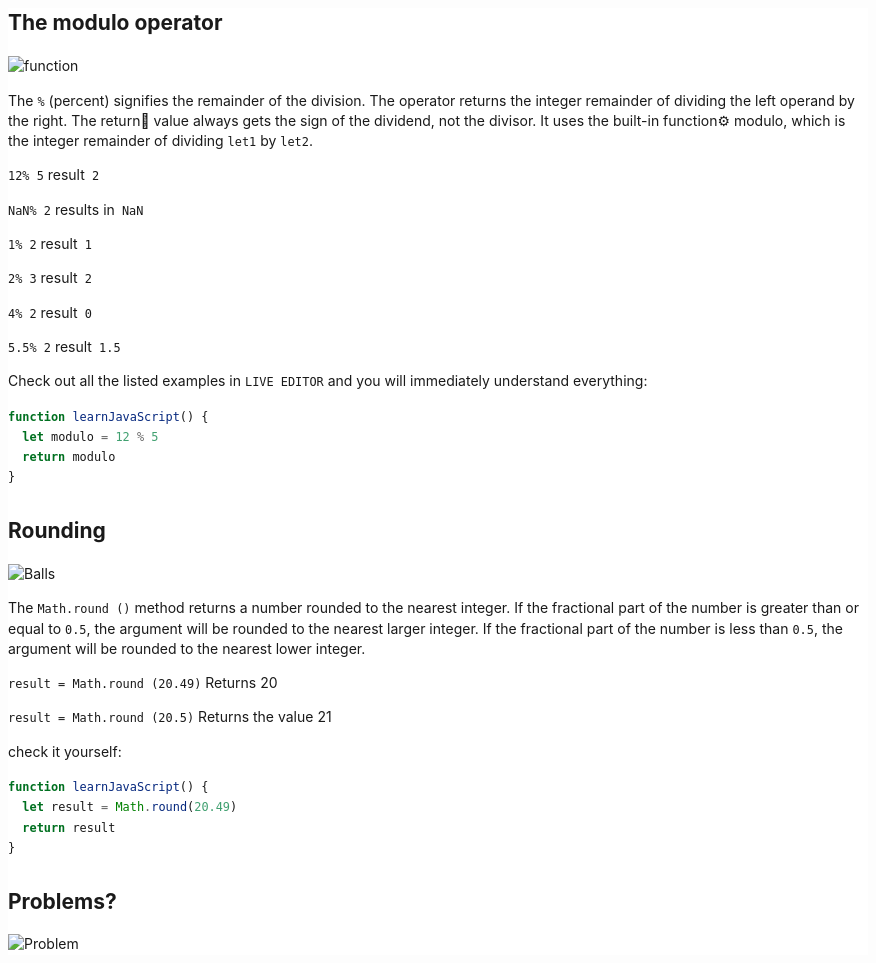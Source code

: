 ## The modulo operator

![function](https://media.giphy.com/media/seVVu09CPz2upPeU1s/giphy.gif)

The `%` (percent) signifies the remainder of the division. The operator returns the integer remainder of dividing the left operand by the right. The return🔄 value always gets the sign of the dividend, not the divisor. It uses the built-in function⚙️ modulo, which is the integer remainder of dividing `let1` by `let2`.

`12% 5` result` 2`

`NaN% 2` results in` NaN`

`1% 2` result` 1`

`2% 3` result` 2`

`4% 2` result` 0`

`5.5% 2` result` 1.5`

Check out all the listed examples in `LIVE EDITOR` and you will immediately understand everything:

```jsx live
function learnJavaScript() {
  let modulo = 12 % 5
  return modulo
}
```

## Rounding

![Balls](https://media.giphy.com/media/6glYLqOQ3dlok/giphy.gif)

The `Math.round ()` method returns a number rounded to the nearest integer. If the fractional part of the number is greater than or equal to `0.5`, the argument will be rounded to the nearest larger integer. If the fractional part of the number is less than `0.5`, the argument will be rounded to the nearest lower integer.

`result = Math.round (20.49)` Returns 20

`result = Math.round (20.5)` Returns the value 21

check it yourself:

```jsx live
function learnJavaScript() {
  let result = Math.round(20.49)
  return result
}
```

## Problems?

![Problem](https://media.giphy.com/media/xTiTnGeUsWOEwsGoG4/giphy.gif)
